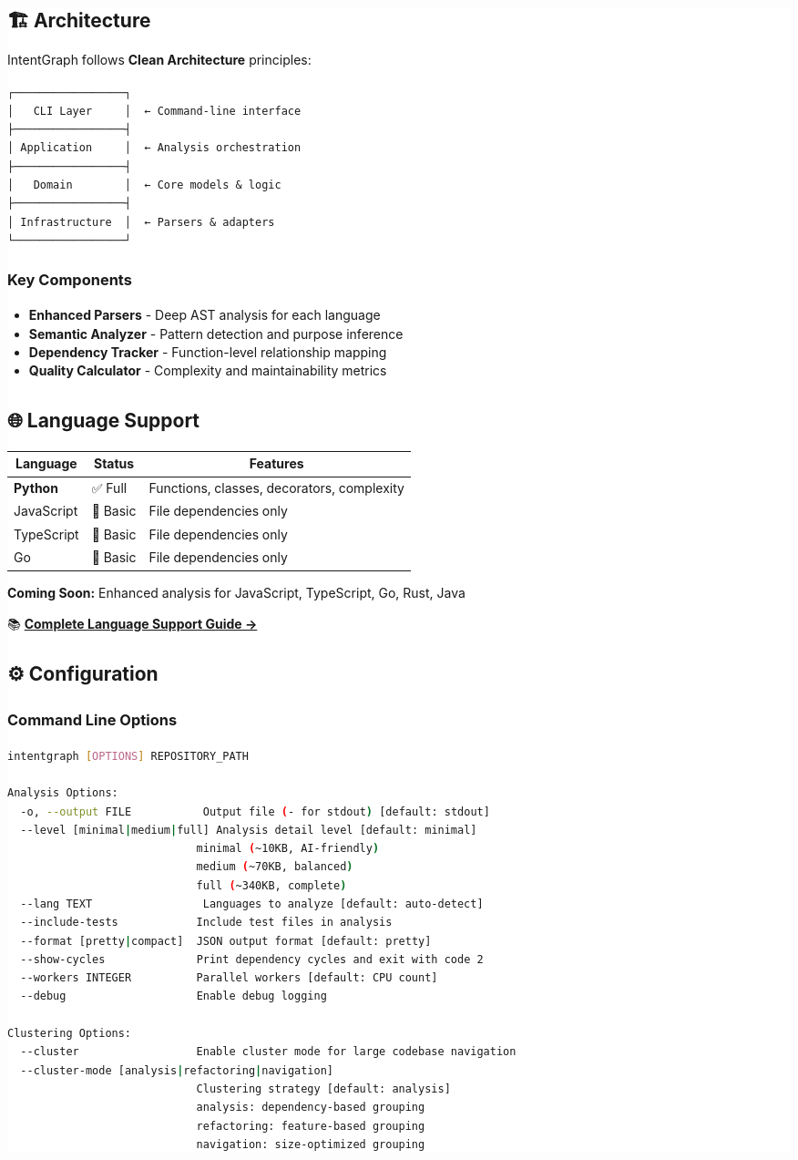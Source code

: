 ## 🏗️ **Architecture**

IntentGraph follows **Clean Architecture** principles:

```
┌─────────────────┐
│   CLI Layer     │  ← Command-line interface
├─────────────────┤
│ Application     │  ← Analysis orchestration  
├─────────────────┤
│   Domain        │  ← Core models & logic
├─────────────────┤
│ Infrastructure  │  ← Parsers & adapters
└─────────────────┘
```

### **Key Components**
- **Enhanced Parsers** - Deep AST analysis for each language
- **Semantic Analyzer** - Pattern detection and purpose inference
- **Dependency Tracker** - Function-level relationship mapping
- **Quality Calculator** - Complexity and maintainability metrics

## 🌐 **Language Support**

| Language   | Status | Features |
|------------|--------|----------|
| **Python** | ✅ Full | Functions, classes, decorators, complexity |
| JavaScript | 🚧 Basic | File dependencies only |
| TypeScript | 🚧 Basic | File dependencies only |
| Go | 🚧 Basic | File dependencies only |

**Coming Soon:** Enhanced analysis for JavaScript, TypeScript, Go, Rust, Java

📚 **[Complete Language Support Guide →](docs/language_support.md)**

## ⚙️ **Configuration**

### **Command Line Options**
```bash
intentgraph [OPTIONS] REPOSITORY_PATH

Analysis Options:
  -o, --output FILE           Output file (- for stdout) [default: stdout]
  --level [minimal|medium|full] Analysis detail level [default: minimal]
                             minimal (~10KB, AI-friendly)
                             medium (~70KB, balanced) 
                             full (~340KB, complete)
  --lang TEXT                 Languages to analyze [default: auto-detect]
  --include-tests            Include test files in analysis
  --format [pretty|compact]  JSON output format [default: pretty]
  --show-cycles              Print dependency cycles and exit with code 2
  --workers INTEGER          Parallel workers [default: CPU count]
  --debug                    Enable debug logging

Clustering Options:
  --cluster                  Enable cluster mode for large codebase navigation
  --cluster-mode [analysis|refactoring|navigation]
                             Clustering strategy [default: analysis]
                             analysis: dependency-based grouping
                             refactoring: feature-based grouping
                             navigation: size-optimized grouping
```